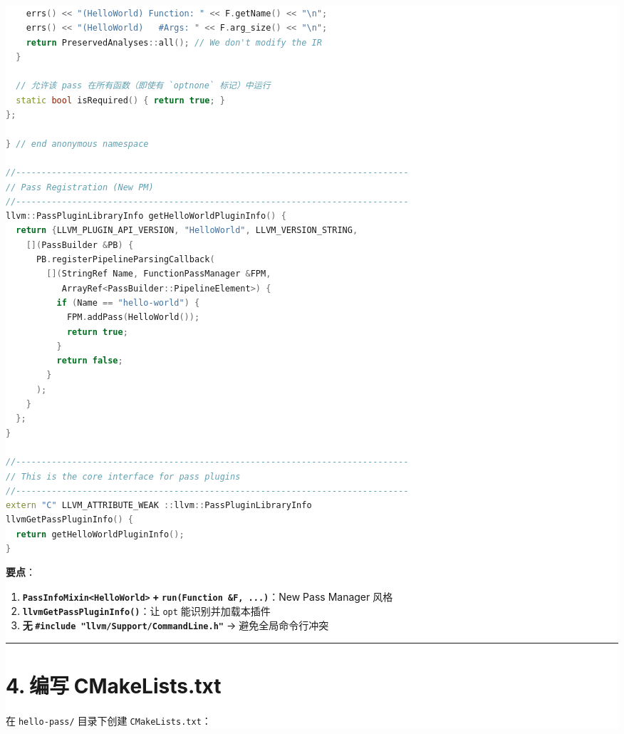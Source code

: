 ```cpp
    errs() << "(HelloWorld) Function: " << F.getName() << "\n";
    errs() << "(HelloWorld)   #Args: " << F.arg_size() << "\n";
    return PreservedAnalyses::all(); // We don't modify the IR
  }

  // 允许该 pass 在所有函数（即使有 `optnone` 标记）中运行
  static bool isRequired() { return true; }
};

} // end anonymous namespace

//-----------------------------------------------------------------------------
// Pass Registration (New PM)
//-----------------------------------------------------------------------------
llvm::PassPluginLibraryInfo getHelloWorldPluginInfo() {
  return {LLVM_PLUGIN_API_VERSION, "HelloWorld", LLVM_VERSION_STRING,
    [](PassBuilder &PB) {
      PB.registerPipelineParsingCallback(
        [](StringRef Name, FunctionPassManager &FPM,
           ArrayRef<PassBuilder::PipelineElement>) {
          if (Name == "hello-world") {
            FPM.addPass(HelloWorld());
            return true;
          }
          return false;
        }
      );
    }
  };
}

//-----------------------------------------------------------------------------
// This is the core interface for pass plugins
//-----------------------------------------------------------------------------
extern "C" LLVM_ATTRIBUTE_WEAK ::llvm::PassPluginLibraryInfo
llvmGetPassPluginInfo() {
  return getHelloWorldPluginInfo();
}
```

**要点**：

1. **`PassInfoMixin<HelloWorld>` + `run(Function &F, ...)`**：New Pass Manager 风格
2. **`llvmGetPassPluginInfo()`**：让 `opt` 能识别并加载本插件
3. **无 `#include "llvm/Support/CommandLine.h"`** → 避免全局命令行冲突

------

# **4. 编写 CMakeLists.txt**

在 `hello-pass/` 目录下创建 `CMakeLists.txt`：
